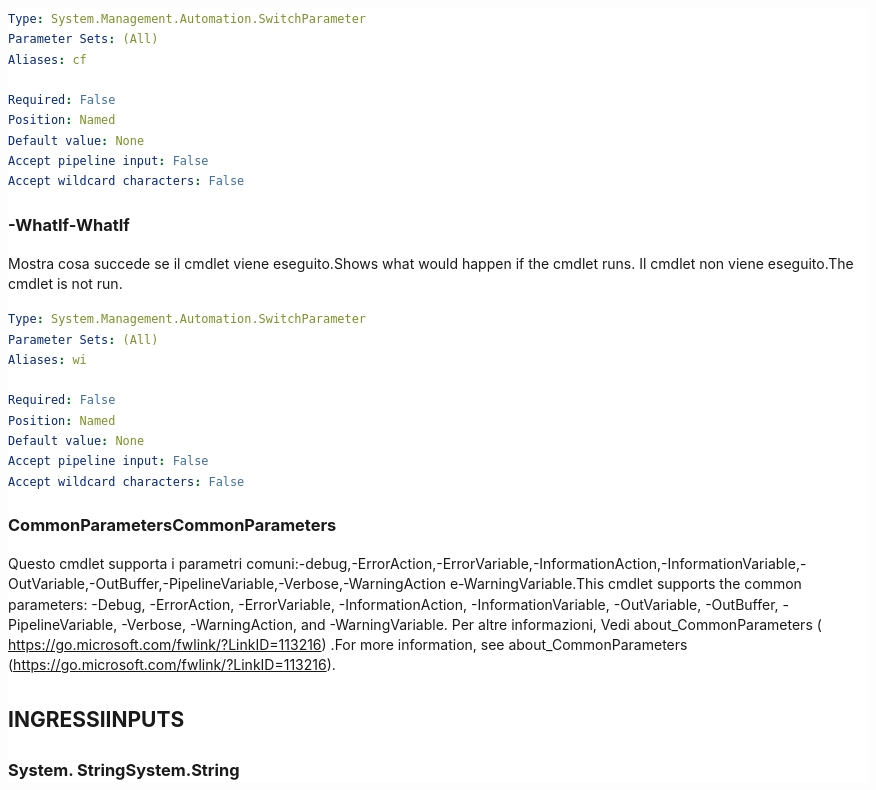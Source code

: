 ```yaml
Type: System.Management.Automation.SwitchParameter
Parameter Sets: (All)
Aliases: cf

Required: False
Position: Named
Default value: None
Accept pipeline input: False
Accept wildcard characters: False
```

### <span data-ttu-id="f4d77-139">-WhatIf</span><span class="sxs-lookup"><span data-stu-id="f4d77-139">-WhatIf</span></span>
<span data-ttu-id="f4d77-140">Mostra cosa succede se il cmdlet viene eseguito.</span><span class="sxs-lookup"><span data-stu-id="f4d77-140">Shows what would happen if the cmdlet runs.</span></span> <span data-ttu-id="f4d77-141">Il cmdlet non viene eseguito.</span><span class="sxs-lookup"><span data-stu-id="f4d77-141">The cmdlet is not run.</span></span>

```yaml
Type: System.Management.Automation.SwitchParameter
Parameter Sets: (All)
Aliases: wi

Required: False
Position: Named
Default value: None
Accept pipeline input: False
Accept wildcard characters: False
```

### <span data-ttu-id="f4d77-142">CommonParameters</span><span class="sxs-lookup"><span data-stu-id="f4d77-142">CommonParameters</span></span>
<span data-ttu-id="f4d77-143">Questo cmdlet supporta i parametri comuni:-debug,-ErrorAction,-ErrorVariable,-InformationAction,-InformationVariable,-OutVariable,-OutBuffer,-PipelineVariable,-Verbose,-WarningAction e-WarningVariable.</span><span class="sxs-lookup"><span data-stu-id="f4d77-143">This cmdlet supports the common parameters: -Debug, -ErrorAction, -ErrorVariable, -InformationAction, -InformationVariable, -OutVariable, -OutBuffer, -PipelineVariable, -Verbose, -WarningAction, and -WarningVariable.</span></span> <span data-ttu-id="f4d77-144">Per altre informazioni, Vedi about_CommonParameters ( https://go.microsoft.com/fwlink/?LinkID=113216) .</span><span class="sxs-lookup"><span data-stu-id="f4d77-144">For more information, see about_CommonParameters (https://go.microsoft.com/fwlink/?LinkID=113216).</span></span>

## <span data-ttu-id="f4d77-145">INGRESSI</span><span class="sxs-lookup"><span data-stu-id="f4d77-145">INPUTS</span></span>

### <span data-ttu-id="f4d77-146">System. String</span><span class="sxs-lookup"><span data-stu-id="f4d77-146">System.String</span></span>
